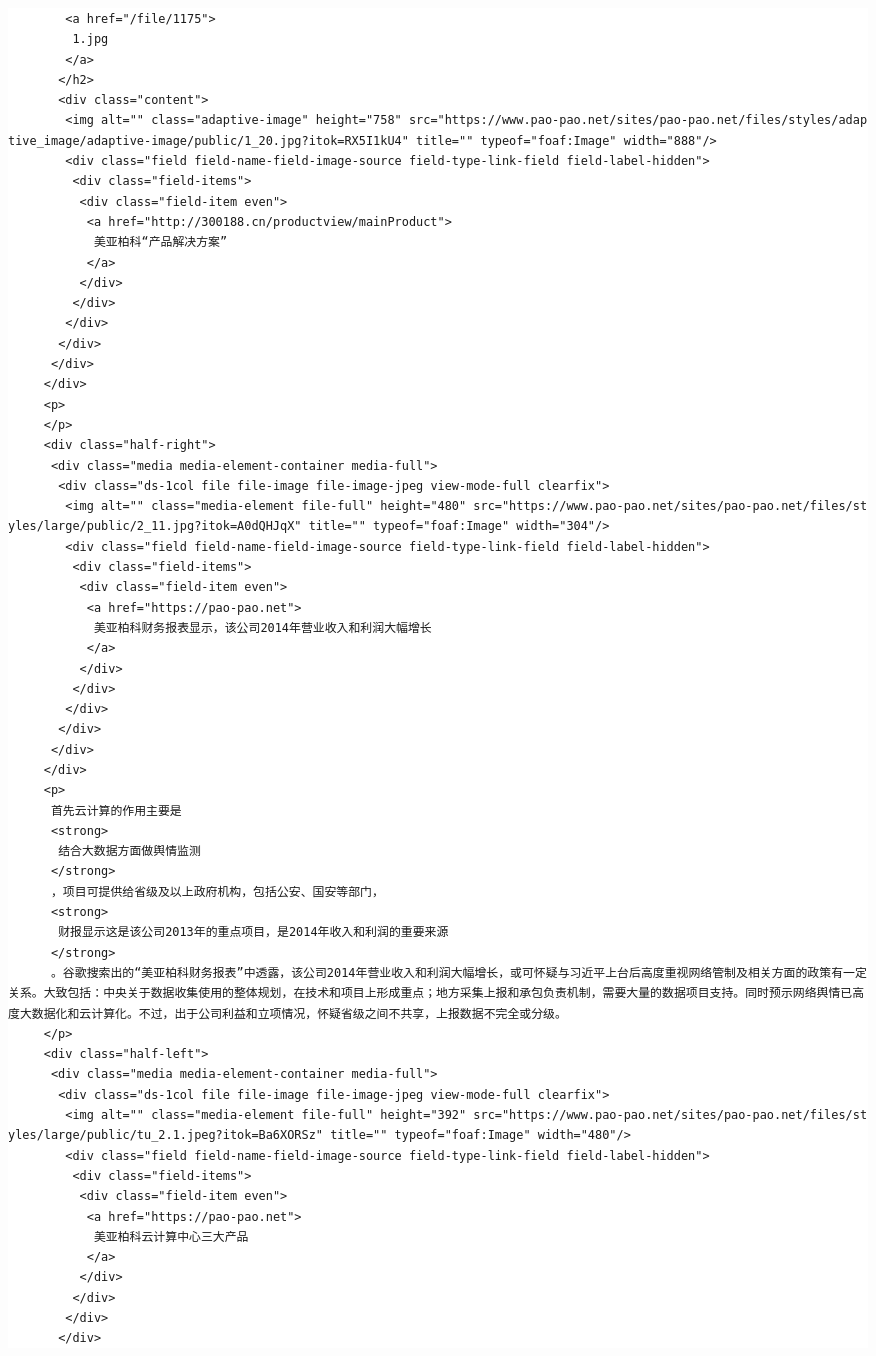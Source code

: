             <a href="/file/1175">
             1.jpg
            </a>
           </h2>
           <div class="content">
            <img alt="" class="adaptive-image" height="758" src="https://www.pao-pao.net/sites/pao-pao.net/files/styles/adaptive_image/adaptive-image/public/1_20.jpg?itok=RX5I1kU4" title="" typeof="foaf:Image" width="888"/>
            <div class="field field-name-field-image-source field-type-link-field field-label-hidden">
             <div class="field-items">
              <div class="field-item even">
               <a href="http://300188.cn/productview/mainProduct">
                美亚柏科“产品解决方案”
               </a>
              </div>
             </div>
            </div>
           </div>
          </div>
         </div>
         <p>
         </p>
         <div class="half-right">
          <div class="media media-element-container media-full">
           <div class="ds-1col file file-image file-image-jpeg view-mode-full clearfix">
            <img alt="" class="media-element file-full" height="480" src="https://www.pao-pao.net/sites/pao-pao.net/files/styles/large/public/2_11.jpg?itok=A0dQHJqX" title="" typeof="foaf:Image" width="304"/>
            <div class="field field-name-field-image-source field-type-link-field field-label-hidden">
             <div class="field-items">
              <div class="field-item even">
               <a href="https://pao-pao.net">
                美亚柏科财务报表显示，该公司2014年营业收入和利润大幅增长
               </a>
              </div>
             </div>
            </div>
           </div>
          </div>
         </div>
         <p>
          首先云计算的作用主要是
          <strong>
           结合大数据方面做舆情监测
          </strong>
          ，项目可提供给省级及以上政府机构，包括公安、国安等部门，
          <strong>
           财报显示这是该公司2013年的重点项目，是2014年收入和利润的重要来源
          </strong>
          。谷歌搜索出的“美亚柏科财务报表”中透露，该公司2014年营业收入和利润大幅增长，或可怀疑与习近平上台后高度重视网络管制及相关方面的政策有一定关系。大致包括：中央关于数据收集使用的整体规划，在技术和项目上形成重点；地方采集上报和承包负责机制，需要大量的数据项目支持。同时预示网络舆情已高度大数据化和云计算化。不过，出于公司利益和立项情况，怀疑省级之间不共享，上报数据不完全或分级。
         </p>
         <div class="half-left">
          <div class="media media-element-container media-full">
           <div class="ds-1col file file-image file-image-jpeg view-mode-full clearfix">
            <img alt="" class="media-element file-full" height="392" src="https://www.pao-pao.net/sites/pao-pao.net/files/styles/large/public/tu_2.1.jpeg?itok=Ba6XORSz" title="" typeof="foaf:Image" width="480"/>
            <div class="field field-name-field-image-source field-type-link-field field-label-hidden">
             <div class="field-items">
              <div class="field-item even">
               <a href="https://pao-pao.net">
                美亚柏科云计算中心三大产品
               </a>
              </div>
             </div>
            </div>
           </div>